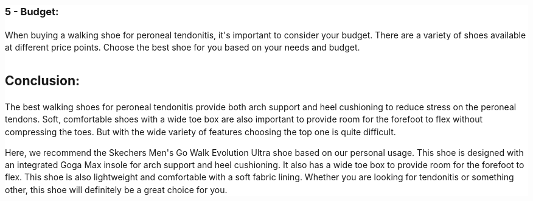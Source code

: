 ### **5 - Budget:**

When buying a walking shoe for peroneal tendonitis, it's important to consider your budget. There are a variety of shoes available at different price points. Choose the best shoe for you based on your needs and budget.

<iframe width="560" height="315" src="https://www.youtube.com/embed/FQNhEbovYqY" title="YouTube video player" frameborder="0" allow="accelerometer; autoplay; clipboard-write; encrypted-media; gyroscope; picture-in-picture" allowfullscreen></iframe>

## **Conclusion:**

The best walking shoes for peroneal tendonitis provide both arch support and heel cushioning to reduce stress on the peroneal tendons. Soft, comfortable shoes with a wide toe box are also important to provide room for the forefoot to flex without compressing the toes. But with the wide variety of features choosing the top one is quite difficult.

Here, we recommend the Skechers Men's Go Walk Evolution Ultra shoe based on our personal usage. This shoe is designed with an integrated Goga Max insole for arch support and heel cushioning. It also has a wide toe box to provide room for the forefoot to flex. This shoe is also lightweight and comfortable with a soft fabric lining. Whether you are looking for tendonitis or something other, this shoe will definitely be a great choice for you.